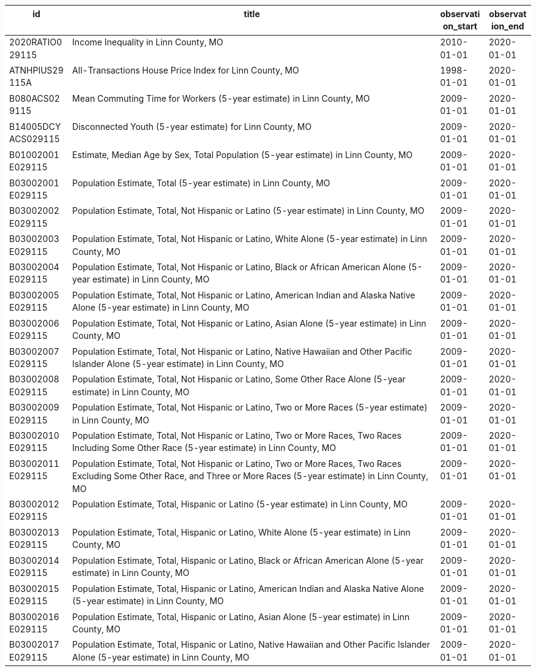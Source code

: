 | id                        | title                                                                                                                                                                    | observation_start   | observation_end   |
|---------------------------|--------------------------------------------------------------------------------------------------------------------------------------------------------------------------|---------------------|-------------------|
| 2020RATIO029115           | Income Inequality in Linn County, MO                                                                                                                                     | 2010-01-01          | 2020-01-01        |
| ATNHPIUS29115A            | All-Transactions House Price Index for Linn County, MO                                                                                                                   | 1998-01-01          | 2020-01-01        |
| B080ACS029115             | Mean Commuting Time for Workers (5-year estimate) in Linn County, MO                                                                                                     | 2009-01-01          | 2020-01-01        |
| B14005DCYACS029115        | Disconnected Youth (5-year estimate) for Linn County, MO                                                                                                                 | 2009-01-01          | 2020-01-01        |
| B01002001E029115          | Estimate, Median Age by Sex, Total Population (5-year estimate) in Linn County, MO                                                                                       | 2009-01-01          | 2020-01-01        |
| B03002001E029115          | Population Estimate, Total (5-year estimate) in Linn County, MO                                                                                                          | 2009-01-01          | 2020-01-01        |
| B03002002E029115          | Population Estimate, Total, Not Hispanic or Latino (5-year estimate) in Linn County, MO                                                                                  | 2009-01-01          | 2020-01-01        |
| B03002003E029115          | Population Estimate, Total, Not Hispanic or Latino, White Alone (5-year estimate) in Linn County, MO                                                                     | 2009-01-01          | 2020-01-01        |
| B03002004E029115          | Population Estimate, Total, Not Hispanic or Latino, Black or African American Alone (5-year estimate) in Linn County, MO                                                 | 2009-01-01          | 2020-01-01        |
| B03002005E029115          | Population Estimate, Total, Not Hispanic or Latino, American Indian and Alaska Native Alone (5-year estimate) in Linn County, MO                                         | 2009-01-01          | 2020-01-01        |
| B03002006E029115          | Population Estimate, Total, Not Hispanic or Latino, Asian Alone (5-year estimate) in Linn County, MO                                                                     | 2009-01-01          | 2020-01-01        |
| B03002007E029115          | Population Estimate, Total, Not Hispanic or Latino, Native Hawaiian and Other Pacific Islander Alone (5-year estimate) in Linn County, MO                                | 2009-01-01          | 2020-01-01        |
| B03002008E029115          | Population Estimate, Total, Not Hispanic or Latino, Some Other Race Alone (5-year estimate) in Linn County, MO                                                           | 2009-01-01          | 2020-01-01        |
| B03002009E029115          | Population Estimate, Total, Not Hispanic or Latino, Two or More Races (5-year estimate) in Linn County, MO                                                               | 2009-01-01          | 2020-01-01        |
| B03002010E029115          | Population Estimate, Total, Not Hispanic or Latino, Two or More Races, Two Races Including Some Other Race (5-year estimate) in Linn County, MO                          | 2009-01-01          | 2020-01-01        |
| B03002011E029115          | Population Estimate, Total, Not Hispanic or Latino, Two or More Races, Two Races Excluding Some Other Race, and Three or More Races (5-year estimate) in Linn County, MO | 2009-01-01          | 2020-01-01        |
| B03002012E029115          | Population Estimate, Total, Hispanic or Latino (5-year estimate) in Linn County, MO                                                                                      | 2009-01-01          | 2020-01-01        |
| B03002013E029115          | Population Estimate, Total, Hispanic or Latino, White Alone (5-year estimate) in Linn County, MO                                                                         | 2009-01-01          | 2020-01-01        |
| B03002014E029115          | Population Estimate, Total, Hispanic or Latino, Black or African American Alone (5-year estimate) in Linn County, MO                                                     | 2009-01-01          | 2020-01-01        |
| B03002015E029115          | Population Estimate, Total, Hispanic or Latino, American Indian and Alaska Native Alone (5-year estimate) in Linn County, MO                                             | 2009-01-01          | 2020-01-01        |
| B03002016E029115          | Population Estimate, Total, Hispanic or Latino, Asian Alone (5-year estimate) in Linn County, MO                                                                         | 2009-01-01          | 2020-01-01        |
| B03002017E029115          | Population Estimate, Total, Hispanic or Latino, Native Hawaiian and Other Pacific Islander Alone (5-year estimate) in Linn County, MO                                    | 2009-01-01          | 2020-01-01        |